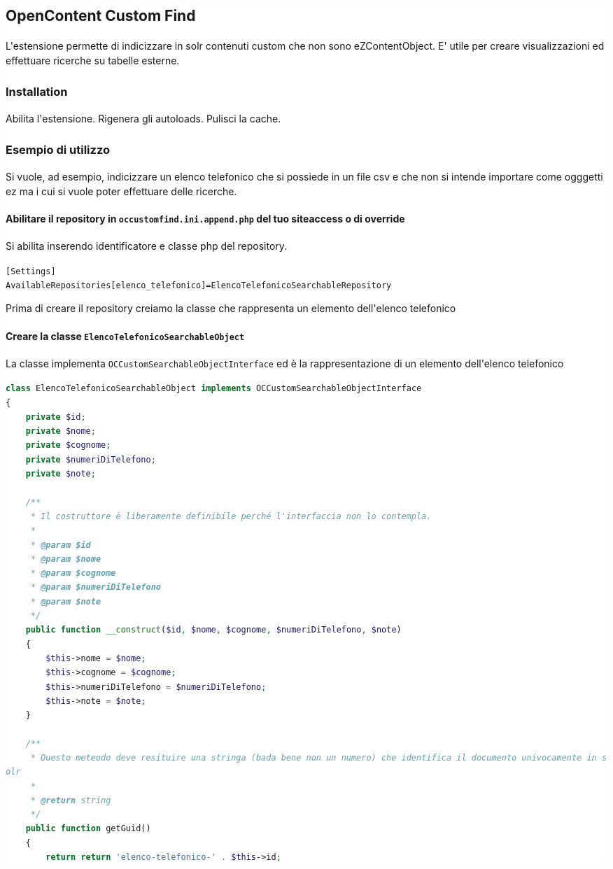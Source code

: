 ## OpenContent Custom Find

L'estensione permette di indicizzare in solr contenuti custom che non sono eZContentObject.
E' utile per creare visualizzazioni ed effettuare ricerche su tabelle esterne.

### Installation

Abilita l'estensione. Rigenera gli autoloads. Pulisci la cache.


### Esempio di utilizzo

Si vuole, ad esempio, indicizzare un elenco telefonico che si possiede in un file csv e che non si intende importare come ogggetti ez
ma i cui si vuole poter effettuare delle ricerche.

#### Abilitare il repository in `occustomfind.ini.append.php` del tuo siteaccess o di override

Si abilita inserendo identificatore e classe php del repository.
```
[Settings]
AvailableRepositories[elenco_telefonico]=ElencoTelefonicoSearchableRepository
```

Prima di creare il repository creiamo la classe che rappresenta un elemento dell'elenco telefonico

#### Creare la classe `ElencoTelefonicoSearchableObject`
La classe implementa `OCCustomSearchableObjectInterface` ed è la rappresentazione di un elemento dell'elenco telefonico

```php
class ElencoTelefonicoSearchableObject implements OCCustomSearchableObjectInterface
{
    private $id;
    private $nome;
    private $cognome;
    private $numeriDiTelefono;
    private $note;

    /**
     * Il costruttore è liberamente definibile perché l'interfaccia non lo contempla.
     *
     * @param $id
     * @param $nome
     * @param $cognome
     * @param $numeriDiTelefono
     * @param $note
     */
    public function __construct($id, $nome, $cognome, $numeriDiTelefono, $note)
    {
        $this->nome = $nome;
        $this->cognome = $cognome;
        $this->numeriDiTelefono = $numeriDiTelefono;
        $this->note = $note;
    }

    /**
     * Questo meteodo deve resituire una stringa (bada bene non un numero) che identifica il documento univocamente in solr
     *
     * @return string
     */
    public function getGuid()
    {
        return return 'elenco-telefonico-' . $this->id;
```
